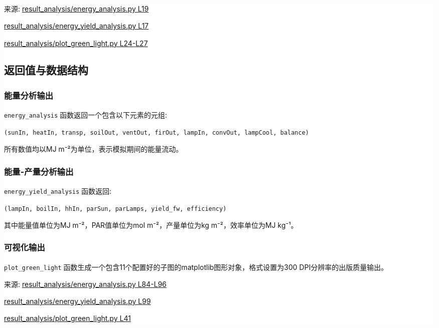 来源: [result_analysis/energy_analysis.py L19](https://github.com/greenpeer/GreenLightPlus/blob/262399d9/result_analysis/energy_analysis.py#L19-L19)

 [result_analysis/energy_yield_analysis.py L17](https://github.com/greenpeer/GreenLightPlus/blob/262399d9/result_analysis/energy_yield_analysis.py#L17-L17)

 [result_analysis/plot_green_light.py L24-L27](https://github.com/greenpeer/GreenLightPlus/blob/262399d9/result_analysis/plot_green_light.py#L24-L27)

## 返回值与数据结构

### 能量分析输出

`energy_analysis` 函数返回一个包含以下元素的元组:

```
(sunIn, heatIn, transp, soilOut, ventOut, firOut, lampIn, convOut, lampCool, balance)
```

所有数值均以MJ m⁻²为单位，表示模拟期间的能量流动。

### 能量-产量分析输出

`energy_yield_analysis` 函数返回:

```
(lampIn, boilIn, hhIn, parSun, parLamps, yield_fw, efficiency)
```

其中能量值单位为MJ m⁻²，PAR值单位为mol m⁻²，产量单位为kg m⁻²，效率单位为MJ kg⁻¹。

### 可视化输出

`plot_green_light` 函数生成一个包含11个配置好的子图的matplotlib图形对象，格式设置为300 DPI分辨率的出版质量输出。

来源: [result_analysis/energy_analysis.py L84-L96](https://github.com/greenpeer/GreenLightPlus/blob/262399d9/result_analysis/energy_analysis.py#L84-L96)

 [result_analysis/energy_yield_analysis.py L99](https://github.com/greenpeer/GreenLightPlus/blob/262399d9/result_analysis/energy_yield_analysis.py#L99-L99)

 [result_analysis/plot_green_light.py L41](https://github.com/greenpeer/GreenLightPlus/blob/262399d9/result_analysis/plot_green_light.py#L41-L41)